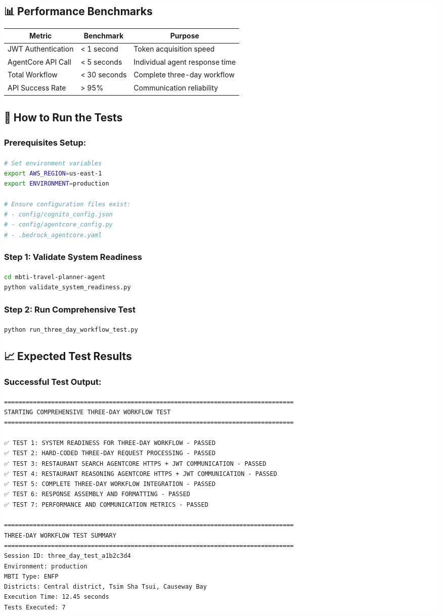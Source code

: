 ## 📊 Performance Benchmarks

| Metric | Benchmark | Purpose |
|--------|-----------|---------|
| JWT Authentication | < 1 second | Token acquisition speed |
| AgentCore API Call | < 5 seconds | Individual agent response time |
| Total Workflow | < 30 seconds | Complete three-day workflow |
| API Success Rate | > 95% | Communication reliability |

## 🔧 How to Run the Tests

### Prerequisites Setup:
```bash
# Set environment variables
export AWS_REGION=us-east-1
export ENVIRONMENT=production

# Ensure configuration files exist:
# - config/cognito_config.json
# - config/agentcore_config.py  
# - .bedrock_agentcore.yaml
```

### Step 1: Validate System Readiness
```bash
cd mbti-travel-planner-agent
python validate_system_readiness.py
```

### Step 2: Run Comprehensive Test
```bash
python run_three_day_workflow_test.py
```

## 📈 Expected Test Results

### Successful Test Output:
```
================================================================================
STARTING COMPREHENSIVE THREE-DAY WORKFLOW TEST
================================================================================

✅ TEST 1: SYSTEM READINESS FOR THREE-DAY WORKFLOW - PASSED
✅ TEST 2: HARD-CODED THREE-DAY REQUEST PROCESSING - PASSED  
✅ TEST 3: RESTAURANT SEARCH AGENTCORE HTTPS + JWT COMMUNICATION - PASSED
✅ TEST 4: RESTAURANT REASONING AGENTCORE HTTPS + JWT COMMUNICATION - PASSED
✅ TEST 5: COMPLETE THREE-DAY WORKFLOW INTEGRATION - PASSED
✅ TEST 6: RESPONSE ASSEMBLY AND FORMATTING - PASSED
✅ TEST 7: PERFORMANCE AND COMMUNICATION METRICS - PASSED

================================================================================
THREE-DAY WORKFLOW TEST SUMMARY
================================================================================
Session ID: three_day_test_a1b2c3d4
Environment: production
MBTI Type: ENFP
Districts: Central district, Tsim Sha Tsui, Causeway Bay
Execution Time: 12.45 seconds
Tests Executed: 7
```